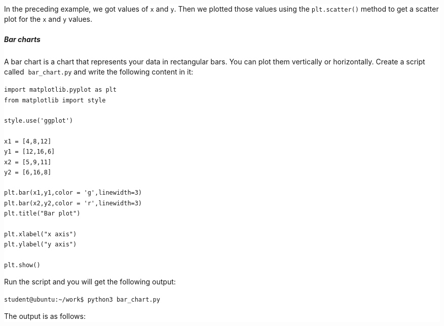 
In the preceding example, we got values of `x` and
`y`. Then we plotted those values using
the `plt.scatter()` method to get a scatter plot for
the `x` and `y` values.


##### Bar charts



A bar chart is a chart that represents your data in rectangular bars. You can plot them vertically or
horizontally. Create a script called  `bar_chart.py` and write
the following content in it:


```
import matplotlib.pyplot as plt
from matplotlib import style

style.use('ggplot')

x1 = [4,8,12]
y1 = [12,16,6]
x2 = [5,9,11]
y2 = [6,16,8]

plt.bar(x1,y1,color = 'g',linewidth=3)
plt.bar(x2,y2,color = 'r',linewidth=3)
plt.title("Bar plot")

plt.xlabel("x axis")
plt.ylabel("y axis")

plt.show()
```

Run the script and you will get the following output:


```
student@ubuntu:~/work$ python3 bar_chart.py
```

The output is as follows:

